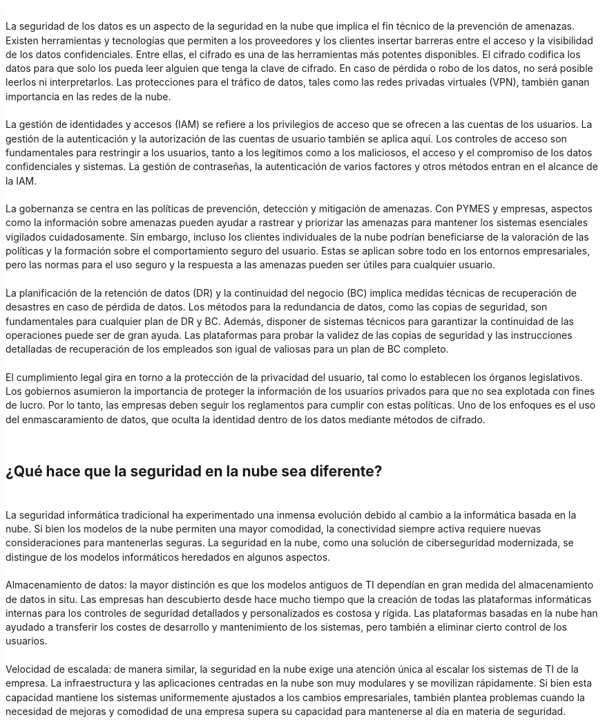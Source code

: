 <br>
La seguridad de los datos es un aspecto de la seguridad en la nube que implica el fin técnico de la prevención de amenazas. Existen herramientas y tecnologías que permiten a los proveedores y los clientes insertar barreras entre el acceso y la visibilidad de los datos confidenciales. Entre ellas, el cifrado es una de las herramientas más potentes disponibles. El cifrado codifica los datos para que solo los pueda leer alguien que tenga la clave de cifrado. En caso de pérdida o robo de los datos, no será posible leerlos ni interpretarlos. Las protecciones para el tráfico de datos, tales como las redes privadas virtuales (VPN), también ganan importancia en las redes de la nube.
<br>
<br>
La gestión de identidades y accesos (IAM) se refiere a los privilegios de acceso que se ofrecen a las cuentas de los usuarios. La gestión de la autenticación y la autorización de las cuentas de usuario también se aplica aquí. Los controles de acceso son fundamentales para restringir a los usuarios, tanto a los legítimos como a los maliciosos, el acceso y el compromiso de los datos confidenciales y sistemas. La gestión de contraseñas, la autenticación de varios factores y otros métodos entran en el alcance de la IAM.
<br>
<br>
La gobernanza se centra en las políticas de prevención, detección y mitigación de amenazas. Con PYMES y empresas, aspectos como la información sobre amenazas pueden ayudar a rastrear y priorizar las amenazas para mantener los sistemas esenciales vigilados cuidadosamente. Sin embargo, incluso los clientes individuales de la nube podrían beneficiarse de la valoración de las políticas y la formación sobre el comportamiento seguro del usuario. Estas se aplican sobre todo en los entornos empresariales, pero las normas para el uso seguro y la respuesta a las amenazas pueden ser útiles para cualquier usuario.
<br>
<br>
La planificación de la retención de datos (DR) y la continuidad del negocio (BC) implica medidas técnicas de recuperación de desastres en caso de pérdida de datos. Los métodos para la redundancia de datos, como las copias de seguridad, son fundamentales para cualquier plan de DR y BC. Además, disponer de sistemas técnicos para garantizar la continuidad de las operaciones puede ser de gran ayuda. Las plataformas para probar la validez de las copias de seguridad y las instrucciones detalladas de recuperación de los empleados son igual de valiosas para un plan de BC completo.
<br>
<br>
El cumplimiento legal gira en torno a la protección de la privacidad del usuario, tal como lo establecen los órganos legislativos. Los gobiernos asumieron la importancia de proteger la información de los usuarios privados para que no sea explotada con fines de lucro. Por lo tanto, las empresas deben seguir los reglamentos para cumplir con estas políticas. Uno de los enfoques es el uso del enmascaramiento de datos, que oculta la identidad dentro de los datos mediante métodos de cifrado.
<br>
<br>
<h2><b>¿Qué hace que la seguridad en la nube sea diferente?</b></h2>
<br>
La seguridad informática tradicional ha experimentado una inmensa evolución debido al cambio a la informática basada en la nube. Si bien los modelos de la nube permiten una mayor comodidad, la conectividad siempre activa requiere nuevas consideraciones para mantenerlas seguras. La seguridad en la nube, como una solución de ciberseguridad modernizada, se distingue de los modelos informáticos heredados en algunos aspectos.
<br>
<br>
Almacenamiento de datos: la mayor distinción es que los modelos antiguos de TI dependían en gran medida del almacenamiento de datos in situ. Las empresas han descubierto desde hace mucho tiempo que la creación de todas las plataformas informáticas internas para los controles de seguridad detallados y personalizados es costosa y rígida. Las plataformas basadas en la nube han ayudado a transferir los costes de desarrollo y mantenimiento de los sistemas, pero también a eliminar cierto control de los usuarios.
<br>
<br>
Velocidad de escalada: de manera similar, la seguridad en la nube exige una atención única al escalar los sistemas de TI de la empresa. La infraestructura y las aplicaciones centradas en la nube son muy modulares y se movilizan rápidamente. Si bien esta capacidad mantiene los sistemas uniformemente ajustados a los cambios empresariales, también plantea problemas cuando la necesidad de mejoras y comodidad de una empresa supera su capacidad para mantenerse al día en materia de seguridad.